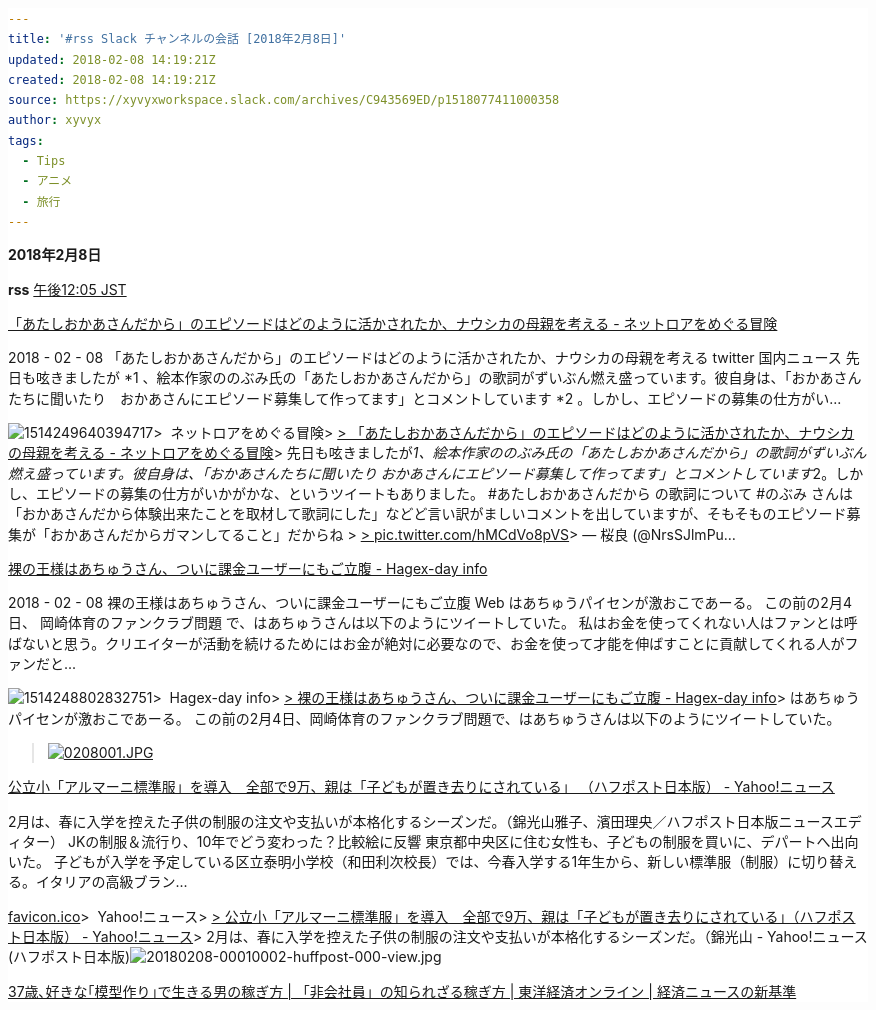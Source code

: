 ```yaml
---
title: '#rss Slack チャンネルの会話 [2018年2月8日]'
updated: 2018-02-08 14:19:21Z
created: 2018-02-08 14:19:21Z
source: https://xyvyxworkspace.slack.com/archives/C943569ED/p1518077411000358
author: xyvyx
tags:
  - Tips
  - アニメ
  - 旅行
---
```


**2018年2月8日**

**rss** [午後12:05 JST](https://xyvyxworkspace.slack.com/archives/C943569ED/p1518059103000228)

[「あたしおかあさんだから」のエピソードはどのように活かされたか、ナウシカの母親を考える - ネットロアをめぐる冒険](http://www.netlorechase.net/entry/2018/02/08/070000)

2018 - 02 - 08 「あたしおかあさんだから」のエピソードはどのように活かされたか、ナウシカの母親を考える twitter 国内ニュース 先日も呟きましたが *1 、絵本作家ののぶみ氏の「あたしおかあさんだから」の歌詞がずいぶん燃え盛っています。彼自身は、「おかあさんたちに聞いたり　おかあさんにエピソード募集して作ってます」とコメントしています *2 。しかし、エピソードの募集の仕方がい...

>

![1514249640394717](../_resources/1514249640394717)>  ネットロアをめぐる冒険> [> 「あたしおかあさんだから」のエピソードはどのように活かされたか、ナウシカの母親を考える - ネットロアをめぐる冒険](http://www.netlorechase.net/entry/2018/02/08/070000)> 先日も呟きましたが*1、絵本作家ののぶみ氏の「あたしおかあさんだから」の歌詞がずいぶん燃え盛っています。彼自身は、「おかあさんたちに聞いたり おかあさんにエピソード募集して作ってます」とコメントしています*2。しかし、エピソードの募集の仕方がいかがかな、というツイートもありました。 #あたしおかあさんだから の歌詞について #のぶみ さんは「おかあさんだから体験出来たことを取材して歌詞にした」などど言い訳がましいコメントを出していますが、そもそものエピソード募集が「おかあさんだからガマンしてること」だからね > [> pic.twitter.com/hMCdVo8pVS](http://pic.twitter.com/hMCdVo8pVS)>  — 桜良 (@NrsSJlmPu…

[裸の王様はあちゅうさん、ついに課金ユーザーにもご立腹 - Hagex-day info](http://hagex.hatenadiary.jp/entry/2018/02/08/091218)

2018 - 02 - 08 裸の王様はあちゅうさん、ついに課金ユーザーにもご立腹 Web はあちゅうパイセンが激おこであーる。 この前の2月4日、 岡崎体育のファンクラブ問題 で、はあちゅうさんは以下のようにツイートしていた。 私はお金を使ってくれない人はファンとは呼ばないと思う。クリエイターが活動を続けるためにはお金が絶対に必要なので、お金を使って才能を伸ばすことに貢献してくれる人がファンだと...

>

![1514248802832751](../_resources/1514248802832751)>  Hagex-day info> [> 裸の王様はあちゅうさん、ついに課金ユーザーにもご立腹 - Hagex-day info](http://hagex.hatenadiary.jp/entry/2018/02/08/091218)> はあちゅうパイセンが激おこであーる。 この前の2月4日、岡崎体育のファンクラブ問題で、はあちゅうさんは以下のようにツイートしていた。

> [![0208001.JPG](../_resources/0208001.JPG)](http://hagex.hatenadiary.jp/entry/2018/02/08/091218)

[公立小「アルマーニ標準服」を導入　全部で9万、親は「子どもが置き去りにされている」 （ハフポスト日本版） - Yahoo!ニュース](https://headlines.yahoo.co.jp/hl?a=20180208-00010002-huffpost-soci)

2月は、春に入学を控えた子供の制服の注文や支払いが本格化するシーズンだ。（錦光山雅子、濱田理央／ハフポスト日本版ニュースエディター） JKの制服＆流行り、10年でどう変わった？比較絵に反響 東京都中央区に住む女性も、子どもの制服を買いに、デパートへ出向いた。 子どもが入学を予定している区立泰明小学校（和田利次校長）では、今春入学する1年生から、新しい標準服（制服）に切り替える。イタリアの高級ブラン...

>

[favicon.ico](../_resources/favicon-4.ico)>  Yahoo!ニュース> [> 公立小「アルマーニ標準服」を導入　全部で9万、親は「子どもが置き去りにされている」（ハフポスト日本版） - Yahoo!ニュース](https://headlines.yahoo.co.jp/hl?a=20180208-00010002-huffpost-soci)> 2月は、春に入学を控えた子供の制服の注文や支払いが本格化するシーズンだ。（錦光山 - Yahoo!ニュース(ハフポスト日本版)![20180208-00010002-huffpost-000-view.jpg](../_resources/20180208-00010002-huffpost-000-view.jpg)

[37歳､好きな｢模型作り｣で生きる男の稼ぎ方 | 「非会社員」の知られざる稼ぎ方 | 東洋経済オンライン | 経済ニュースの新基準](http://toyokeizai.net/articles/-/206148)
